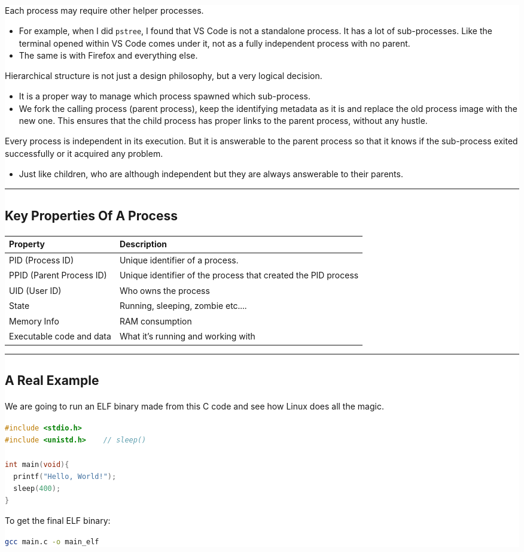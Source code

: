 
Each process may require other helper processes.

* For example, when I did `pstree`, I found that VS Code is not a standalone process. It has a lot of sub-processes. Like the terminal opened within VS Code comes under it, not as a fully independent process with no parent.
* The same is with Firefox and everything else.

Hierarchical structure is not just a design philosophy, but a very logical decision.

* It is a proper way to manage which process spawned which sub-process.
* We fork the calling process (parent process), keep the identifying metadata as it is and replace the old process image with the new one. This ensures that the child process has proper links to the parent process, without any hustle.

Every process is independent in its execution. But it is answerable to the parent process so that it knows if the sub-process exited successfully or it acquired any problem.

* Just like children, who are although independent but they are always answerable to their parents.

***

## Key Properties Of A Process

| Property                 | Description                                                   |
| :--- | :--- |
| PID (Process ID)         | Unique identifier of a process.                               |
| PPID (Parent Process ID) | Unique identifier of the process that created the PID process |
| UID (User ID)            | Who owns the process                                          |
| State                    | Running, sleeping, zombie etc....                             |
| Memory Info              | RAM consumption                                               |
| Executable code and data | What it’s running and working with                            |

***

## A Real Example

We are going to run an ELF binary made from this C code and see how Linux does all the magic.

```c
#include <stdio.h>
#include <unistd.h>    // sleep()

int main(void){
  printf("Hello, World!");
  sleep(400);
}
```

To get the final ELF binary:

```bash
gcc main.c -o main_elf
```
